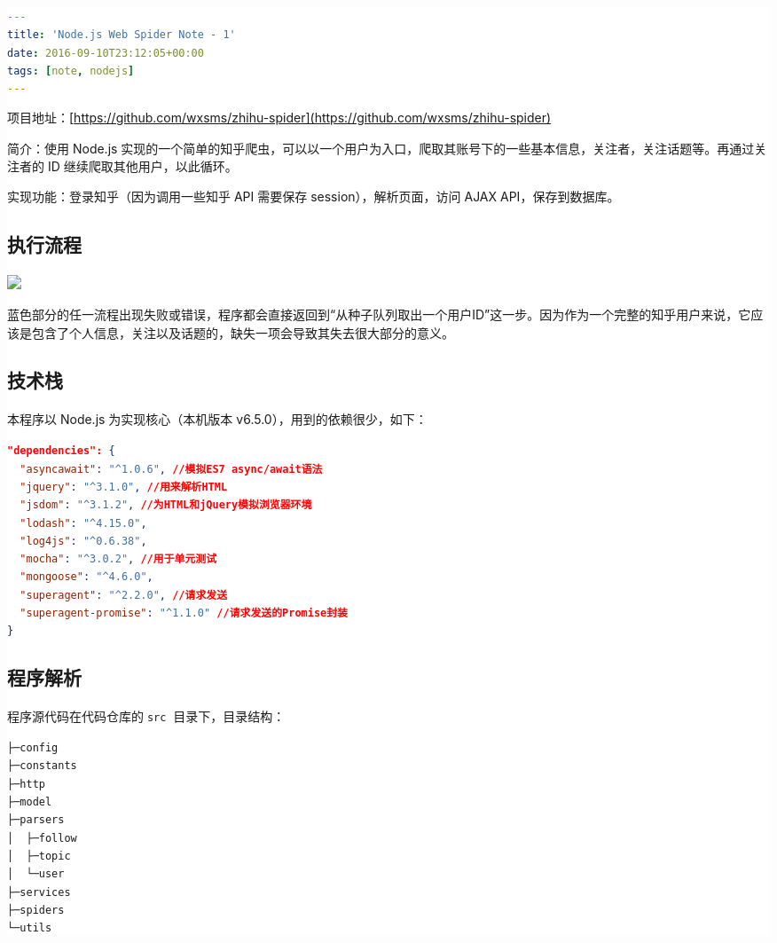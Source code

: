 ```yaml
---
title: 'Node.js Web Spider Note - 1'
date: 2016-09-10T23:12:05+00:00
tags: [note, nodejs]
---
```


项目地址：[https://github.com/wxsms/zhihu-spider](https://github.com/wxsms/zhihu-spider)

简介：使用 Node.js 实现的一个简单的知乎爬虫，可以以一个用户为入口，爬取其账号下的一些基本信息，关注者，关注话题等。再通过关注者的 ID 继续爬取其他用户，以此循环。

实现功能：登录知乎（因为调用一些知乎 API 需要保存 session），解析页面，访问 AJAX API，保存到数据库。



## 执行流程

![](https://static.wxsm.space/blog/48595803-40b60300-e991-11e8-852f-e89da0452800.png)

蓝色部分的任一流程出现失败或错误，程序都会直接返回到“从种子队列取出一个用户ID”这一步。因为作为一个完整的知乎用户来说，它应该是包含了个人信息，关注以及话题的，缺失一项会导致其失去很大部分的意义。

## 技术栈

本程序以 Node.js 为实现核心（本机版本 v6.5.0），用到的依赖很少，如下：

```json
"dependencies": {
  "asyncawait": "^1.0.6", //模拟ES7 async/await语法
  "jquery": "^3.1.0", //用来解析HTML
  "jsdom": "^3.1.2", //为HTML和jQuery模拟浏览器环境
  "lodash": "^4.15.0",
  "log4js": "^0.6.38",
  "mocha": "^3.0.2", //用于单元测试
  "mongoose": "^4.6.0", 
  "superagent": "^2.2.0", //请求发送
  "superagent-promise": "^1.1.0" //请求发送的Promise封装
}
```

## 程序解析

程序源代码在代码仓库的 `src`  目录下，目录结构：

```
├─config
├─constants
├─http
├─model
├─parsers
│  ├─follow
│  ├─topic
│  └─user
├─services
├─spiders
└─utils
```
